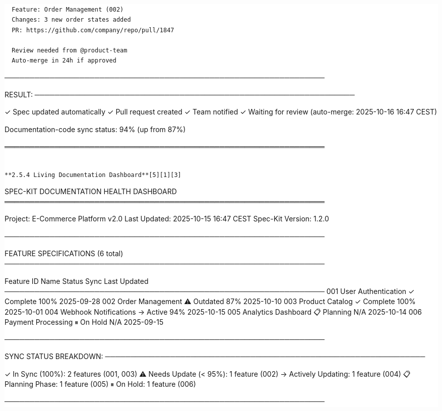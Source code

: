       Feature: Order Management (002)
      Changes: 3 new order states added
      PR: https://github.com/company/repo/pull/1847
      
      Review needed from @product-team
      Auto-merge in 24h if approved

────────────────────────────────────────────────────────────────

RESULT:
────────────────────────────────────────────────────────────────

✓ Spec updated automatically
✓ Pull request created
✓ Team notified
✓ Waiting for review (auto-merge: 2025-10-16 16:47 CEST)

Documentation-code sync status: 94% (up from 87%)

════════════════════════════════════════════════════════════════
```

**2.5.4 Living Documentation Dashboard**[5][1][3]

```
SPEC-KIT DOCUMENTATION HEALTH DASHBOARD
════════════════════════════════════════════════════════════════

Project: E-Commerce Platform v2.0
Last Updated: 2025-10-15 16:47 CEST
Spec-Kit Version: 1.2.0

────────────────────────────────────────────────────────────────

FEATURE SPECIFICATIONS (6 total)
────────────────────────────────────────────────────────────────

Feature ID  Name                    Status      Sync    Last Updated
────────────────────────────────────────────────────────────────
001         User Authentication      ✓ Complete  100%   2025-09-28
002         Order Management         ⚠ Outdated   87%   2025-10-10
003         Product Catalog          ✓ Complete  100%   2025-10-01
004         Webhook Notifications    → Active     94%   2025-10-15
005         Analytics Dashboard      📋 Planning   N/A   2025-10-14
006         Payment Processing       ⏸ On Hold    N/A   2025-09-15

────────────────────────────────────────────────────────────────

SYNC STATUS BREAKDOWN:
────────────────────────────────────────────────────────────────

✓ In Sync (100%):        2 features (001, 003)
⚠ Needs Update (< 95%):  1 feature (002)
→ Actively Updating:     1 feature (004)
📋 Planning Phase:       1 feature (005)
⏸ On Hold:              1 feature (006)

────────────────────────────────────────────────────────────────
